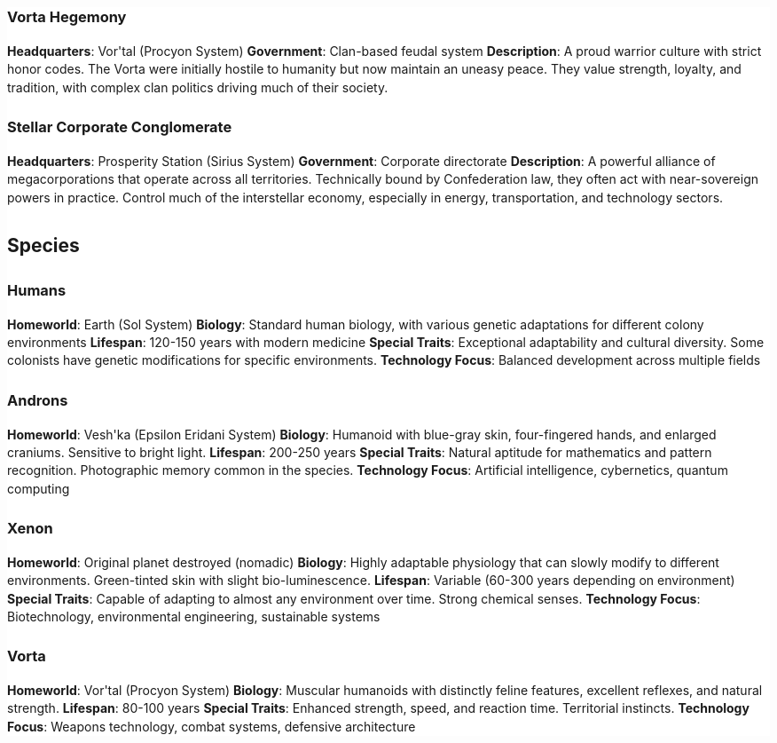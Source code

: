 ### Vorta Hegemony
**Headquarters**: Vor'tal (Procyon System)
**Government**: Clan-based feudal system
**Description**: A proud warrior culture with strict honor codes. The Vorta were initially hostile to humanity but now maintain an uneasy peace. They value strength, loyalty, and tradition, with complex clan politics driving much of their society.

### Stellar Corporate Conglomerate
**Headquarters**: Prosperity Station (Sirius System)
**Government**: Corporate directorate
**Description**: A powerful alliance of megacorporations that operate across all territories. Technically bound by Confederation law, they often act with near-sovereign powers in practice. Control much of the interstellar economy, especially in energy, transportation, and technology sectors.

## Species

### Humans
**Homeworld**: Earth (Sol System)
**Biology**: Standard human biology, with various genetic adaptations for different colony environments
**Lifespan**: 120-150 years with modern medicine
**Special Traits**: Exceptional adaptability and cultural diversity. Some colonists have genetic modifications for specific environments.
**Technology Focus**: Balanced development across multiple fields

### Androns
**Homeworld**: Vesh'ka (Epsilon Eridani System)
**Biology**: Humanoid with blue-gray skin, four-fingered hands, and enlarged craniums. Sensitive to bright light.
**Lifespan**: 200-250 years
**Special Traits**: Natural aptitude for mathematics and pattern recognition. Photographic memory common in the species.
**Technology Focus**: Artificial intelligence, cybernetics, quantum computing

### Xenon
**Homeworld**: Original planet destroyed (nomadic)
**Biology**: Highly adaptable physiology that can slowly modify to different environments. Green-tinted skin with slight bio-luminescence.
**Lifespan**: Variable (60-300 years depending on environment)
**Special Traits**: Capable of adapting to almost any environment over time. Strong chemical senses.
**Technology Focus**: Biotechnology, environmental engineering, sustainable systems

### Vorta
**Homeworld**: Vor'tal (Procyon System)
**Biology**: Muscular humanoids with distinctly feline features, excellent reflexes, and natural strength.
**Lifespan**: 80-100 years
**Special Traits**: Enhanced strength, speed, and reaction time. Territorial instincts.
**Technology Focus**: Weapons technology, combat systems, defensive architecture
